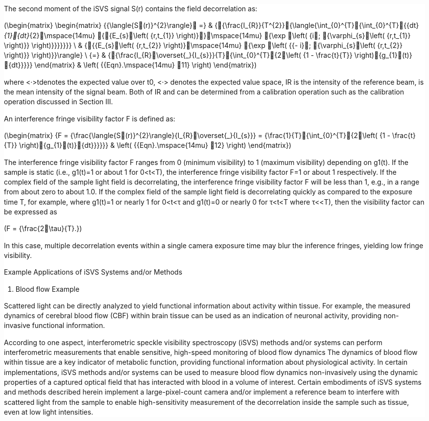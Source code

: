 The second moment of the iSVS signal S(r) contains the field decorrelation as:

\(\begin{matrix}
\begin{matrix}
{{\langle{S(r)}^{2}\rangle} =} & {{\frac{I_{R}}{T^{2}}{\langle{\int_{0}^{T}{\int_{0}^{T}{{dt}_{1}{dt}_{2}\mspace{14mu} {{E_{s}\left( {r,t_{1}} \right)}}\mspace{14mu} {\exp \left( {i\; {\varphi_{s}\left( {r,t_{1}} \right)}} \right)}}}}}}} \\
 & {{{E_{s}\left( {r,t_{2}} \right)}\mspace{14mu} {\exp \left( {{- i}\; {\varphi_{s}\left( {r,t_{2}} \right)}} \right)}}\rangle} \\
{=} & {{\frac{I_{R}\overset{\_}{I_{s}}}{T}{\int_{0}^{T}{2\left( {1 - \frac{t}{T}} \right){g_{1}(t)}{dt}}}}}
\end{matrix} & \left( {{Eqn}.\mspace{14mu} 11} \right)
\end{matrix}\)

where <·>tdenotes the expected value over t0, <·> denotes the expected value space, IR is the intensity of the reference beam,  is the mean intensity of the signal beam. Both of IR and  can be determined from a calibration operation such as the calibration operation discussed in Section III.

An interference fringe visibility factor F is defined as:

\(\begin{matrix}
{F = {\frac{\langle{S(r)}^{2}\rangle}{I_{R}\overset{\_}{I_{s}}} = {\frac{1}{T}{\int_{0}^{T}{2\left( {1 - \frac{t}{T}} \right){g_{1}(t)}{dt}}}}}} & \left( {{Eqn}.\mspace{14mu} 12} \right)
\end{matrix}\)

The interference fringe visibility factor F ranges from 0 (minimum visibility) to 1 (maximum visibility) depending on g1(t). If the sample is static (i.e., g1(t)=1 or about 1 for 0<t<T), the interference fringe visibility factor F=1 or about 1 respectively. If the complex field of the sample light field is decorrelating, the interference fringe visibility factor F will be less than 1, e.g., in a range from about zero to about 1.0. If the complex field of the sample light field is decorrelating quickly as compared to the exposure time T, for example, where g1(t)=1 or nearly 1 for 0<t<τ and g1(t)=0 or nearly 0 for τ<t<T where τ<<T), then the visibility factor can be expressed as

\(F = {\frac{2\tau}{T}.}\)

In this case, multiple decorrelation events within a single camera exposure time may blur the inference fringes, yielding low fringe visibility.

Example Applications of iSVS Systems and/or Methods

1) Blood flow Example

Scattered light can be directly analyzed to yield functional information about activity within tissue. For example, the measured dynamics of cerebral blood flow (CBF) within brain tissue can be used as an indication of neuronal activity, providing non-invasive functional information.

According to one aspect, interferometric speckle visibility spectroscopy (iSVS) methods and/or systems can perform interferometric measurements that enable sensitive, high-speed monitoring of blood flow dynamics The dynamics of blood flow within tissue are a key indicator of metabolic function, providing functional information about physiological activity. In certain implementations, iSVS methods and/or systems can be used to measure blood flow dynamics non-invasively using the dynamic properties of a captured optical field that has interacted with blood in a volume of interest. Certain embodiments of iSVS systems and methods described herein implement a large-pixel-count camera and/or implement a reference beam to interfere with scattered light from the sample to enable high-sensitivity measurement of the decorrelation inside the sample such as tissue, even at low light intensities.
